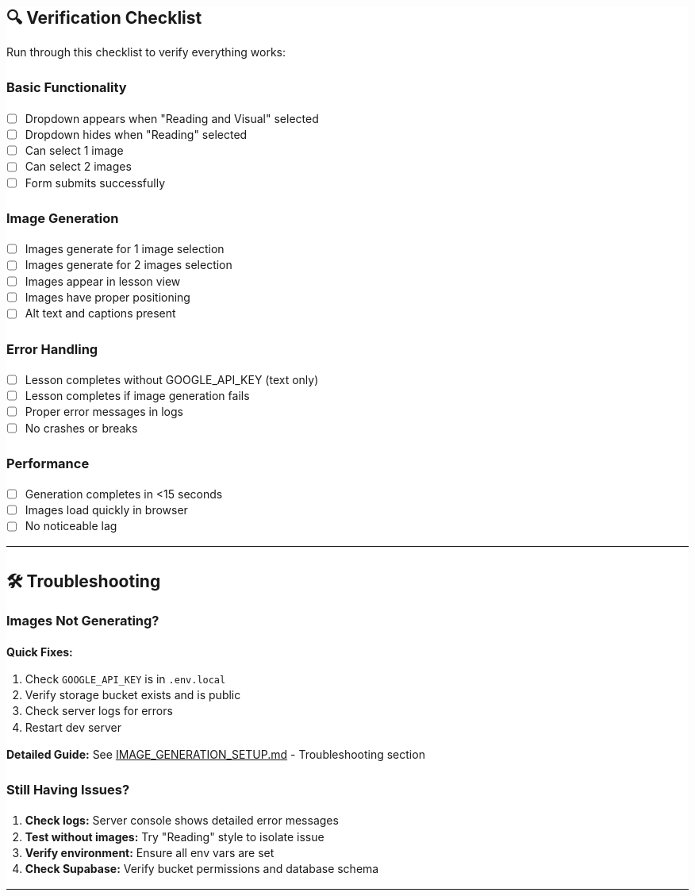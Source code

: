 
## 🔍 Verification Checklist

Run through this checklist to verify everything works:

### Basic Functionality
- [ ] Dropdown appears when "Reading and Visual" selected
- [ ] Dropdown hides when "Reading" selected
- [ ] Can select 1 image
- [ ] Can select 2 images
- [ ] Form submits successfully

### Image Generation
- [ ] Images generate for 1 image selection
- [ ] Images generate for 2 images selection
- [ ] Images appear in lesson view
- [ ] Images have proper positioning
- [ ] Alt text and captions present

### Error Handling
- [ ] Lesson completes without GOOGLE_API_KEY (text only)
- [ ] Lesson completes if image generation fails
- [ ] Proper error messages in logs
- [ ] No crashes or breaks

### Performance
- [ ] Generation completes in <15 seconds
- [ ] Images load quickly in browser
- [ ] No noticeable lag

---

## 🛠️ Troubleshooting

### Images Not Generating?

**Quick Fixes:**
1. Check `GOOGLE_API_KEY` is in `.env.local`
2. Verify storage bucket exists and is public
3. Check server logs for errors
4. Restart dev server

**Detailed Guide:**
See [IMAGE_GENERATION_SETUP.md](./IMAGE_GENERATION_SETUP.md) - Troubleshooting section

### Still Having Issues?

1. **Check logs:** Server console shows detailed error messages
2. **Test without images:** Try "Reading" style to isolate issue
3. **Verify environment:** Ensure all env vars are set
4. **Check Supabase:** Verify bucket permissions and database schema

---